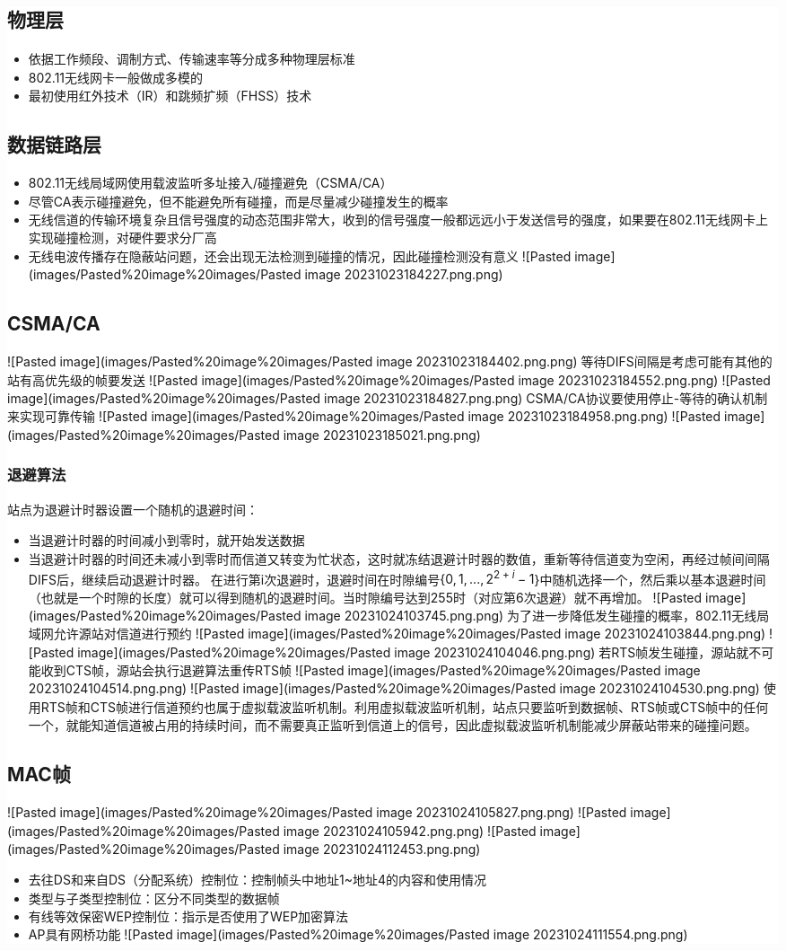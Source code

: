 ## 物理层
- 依据工作频段、调制方式、传输速率等分成多种物理层标准
- 802.11无线网卡一般做成多模的
- 最初使用红外技术（IR）和跳频扩频（FHSS）技术

## 数据链路层
- 802.11无线局域网使用载波监听多址接入/碰撞避免（CSMA/CA）
- 尽管CA表示碰撞避免，但不能避免所有碰撞，而是尽量减少碰撞发生的概率
- 无线信道的传输环境复杂且信号强度的动态范围非常大，收到的信号强度一般都远远小于发送信号的强度，如果要在802.11无线网卡上实现碰撞检测，对硬件要求分厂高
- 无线电波传播存在隐蔽站问题，还会出现无法检测到碰撞的情况，因此碰撞检测没有意义
![Pasted image](images/Pasted%20image%20images/Pasted image 20231023184227.png.png)

## CSMA/CA
![Pasted image](images/Pasted%20image%20images/Pasted image 20231023184402.png.png)
等待DIFS间隔是考虑可能有其他的站有高优先级的帧要发送
![Pasted image](images/Pasted%20image%20images/Pasted image 20231023184552.png.png)
![Pasted image](images/Pasted%20image%20images/Pasted image 20231023184827.png.png)
CSMA/CA协议要使用停止-等待的确认机制来实现可靠传输
![Pasted image](images/Pasted%20image%20images/Pasted image 20231023184958.png.png)
![Pasted image](images/Pasted%20image%20images/Pasted image 20231023185021.png.png)
### 退避算法
站点为退避计时器设置一个随机的退避时间：
- 当退避计时器的时间减小到零时，就开始发送数据
- 当退避计时器的时间还未减小到零时而信道又转变为忙状态，这时就冻结退避计时器的数值，重新等待信道变为空闲，再经过帧间间隔DIFS后，继续启动退避计时器。
在进行第i次退避时，退避时间在时隙编号{$0,1,...,2^{2+i}-1$}中随机选择一个，然后乘以基本退避时间（也就是一个时隙的长度）就可以得到随机的退避时间。当时隙编号达到255时（对应第6次退避）就不再增加。
![Pasted image](images/Pasted%20image%20images/Pasted image 20231024103745.png.png)
为了进一步降低发生碰撞的概率，802.11无线局域网允许源站对信道进行预约
![Pasted image](images/Pasted%20image%20images/Pasted image 20231024103844.png.png)
![Pasted image](images/Pasted%20image%20images/Pasted image 20231024104046.png.png)
若RTS帧发生碰撞，源站就不可能收到CTS帧，源站会执行退避算法重传RTS帧
![Pasted image](images/Pasted%20image%20images/Pasted image 20231024104514.png.png)
![Pasted image](images/Pasted%20image%20images/Pasted image 20231024104530.png.png)
使用RTS帧和CTS帧进行信道预约也属于虚拟载波监听机制。利用虚拟载波监听机制，站点只要监听到数据帧、RTS帧或CTS帧中的任何一个，就能知道信道被占用的持续时间，而不需要真正监听到信道上的信号，因此虚拟载波监听机制能减少屏蔽站带来的碰撞问题。

## MAC帧
![Pasted image](images/Pasted%20image%20images/Pasted image 20231024105827.png.png)
![Pasted image](images/Pasted%20image%20images/Pasted image 20231024105942.png.png)
![Pasted image](images/Pasted%20image%20images/Pasted image 20231024112453.png.png)
- 去往DS和来自DS（分配系统）控制位：控制帧头中地址1~地址4的内容和使用情况
- 类型与子类型控制位：区分不同类型的数据帧
- 有线等效保密WEP控制位：指示是否使用了WEP加密算法
- AP具有网桥功能
![Pasted image](images/Pasted%20image%20images/Pasted image 20231024111554.png.png)